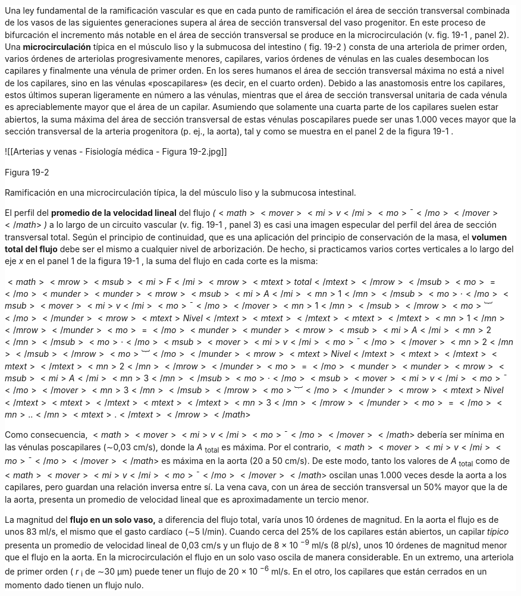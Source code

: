 Una ley fundamental de la ramificación vascular es que en cada punto de ramificación el área de sección transversal combinada de los vasos de las siguientes generaciones supera al área de sección transversal del vaso progenitor. En este proceso de bifurcación el incremento más notable en el área de sección transversal se produce en la microcirculación (v. fig. 19-1 , panel 2). Una **microcirculación** típica en el músculo liso y la submucosa del intestino ( fig. 19-2 ) consta de una arteriola de primer orden, varios órdenes de arteriolas progresivamente menores, capilares, varios órdenes de vénulas en las cuales desembocan los capilares y finalmente una vénula de primer orden. En los seres humanos el área de sección transversal máxima no está a nivel de los capilares, sino en las vénulas «poscapilares» (es decir, en el cuarto orden). Debido a las anastomosis entre los capilares, estos últimos superan ligeramente en número a las vénulas, mientras que el área de sección transversal unitaria de cada vénula es apreciablemente mayor que el área de un capilar. Asumiendo que solamente una cuarta parte de los capilares suelen estar abiertos, la suma máxima del área de sección transversal de estas vénulas poscapilares puede ser unas 1.000 veces mayor que la sección transversal de la arteria progenitora (p. ej., la aorta), tal y como se muestra en el panel 2 de la figura 19-1 .



![[Arterias y venas - Fisiología médica - Figura 19-2.jpg]]

Figura 19-2

Ramificación en una microcirculación típica, la del músculo liso y la submucosa intestinal.

El perfil del **promedio de la velocidad lineal** del flujo _(_$<math><mover><mi>        v        </mi><mo>        ¯        </mo></mover></math>$ _)_ a lo largo de un circuito vascular (v. fig. 19-1 , panel 3) es casi una imagen especular del perfil del área de sección transversal total. Según el principio de continuidad, que es una aplicación del principio de conservación de la masa, el **volumen total del flujo** debe ser el mismo a cualquier nivel de arborización. De hecho, si practicamos varios cortes verticales a lo largo del eje _x_ en el panel 1 de la figura 19-1 , la suma del flujo en cada corte es la misma:

$<math><mrow><msub><mi>F</mi><mrow><mtext>total</mtext></mrow></msub><mo>=</mo><munder><munder><mrow><msub><mi>A</mi><mn>1</mn></msub><mo>⋅</mo><msub><mover><mi>v</mi><mo>¯</mo></mover><mn>1</mn></msub></mrow><mo>︸</mo></munder><mrow><mtext>Nivel</mtext><mtext></mtext><mtext></mtext><mn>1</mn></mrow></munder><mo>=</mo><munder><munder><mrow><msub><mi>A</mi><mn>2</mn></msub><mo>⋅</mo><msub><mover><mi>v</mi><mo>¯</mo></mover><mn>2</mn></msub></mrow><mo>︸</mo></munder><mrow><mtext>Nivel</mtext><mtext></mtext><mtext></mtext><mn>2</mn></mrow></munder><mo>=</mo><munder><munder><mrow><msub><mi>A</mi><mn>3</mn></msub><mo>⋅</mo><msub><mover><mi>v</mi><mo>¯</mo></mover><mn>3</mn></msub></mrow><mo>︸</mo></munder><mrow><mtext>Nivel</mtext><mtext></mtext><mtext></mtext><mn>3</mn></mrow></munder><mo>=</mo><mn>..</mn><mtext>.</mtext></mrow></math>$

Como consecuencia, $<math><mover><mi>        v        </mi><mo>        ¯        </mo></mover></math>$ debería ser mínima en las vénulas poscapilares (∼0,03 cm/s), donde la _A_ <sub> total</sub> es máxima. Por el contrario, $<math><mover><mi>        v        </mi><mo>        ¯        </mo></mover></math>$ es máxima en la aorta (20 a 50 cm/s). De este modo, tanto los valores de _A_ <sub> total</sub> como de $<math><mover><mi>        v        </mi><mo>        ¯        </mo></mover></math>$ oscilan unas 1.000 veces desde la aorta a los capilares, pero guardan una relación inversa entre sí. La vena cava, con un área de sección transversal un 50% mayor que la de la aorta, presenta un promedio de velocidad lineal que es aproximadamente un tercio menor.

La magnitud del **flujo en un solo vaso,** a diferencia del flujo total, varía unos 10 órdenes de magnitud. En la aorta el flujo es de unos 83 ml/s, el mismo que el gasto cardíaco (∼5 l/min). Cuando cerca del 25% de los capilares están abiertos, un capilar _típico_ presenta un promedio de velocidad lineal de 0,03 cm/s y un flujo de 8 × 10 <sup>−9</sup> ml/s (8 pl/s), unos 10 órdenes de magnitud menor que el flujo en la aorta. En la microcirculación el flujo en un solo vaso oscila de manera considerable. En un extremo, una arteriola de primer orden ( _r_ <sub> i</sub> de ∼30 μm) puede tener un flujo de 20 × 10 <sup>−6</sup> ml/s. En el otro, los capilares que están cerrados en un momento dado tienen un flujo nulo.
